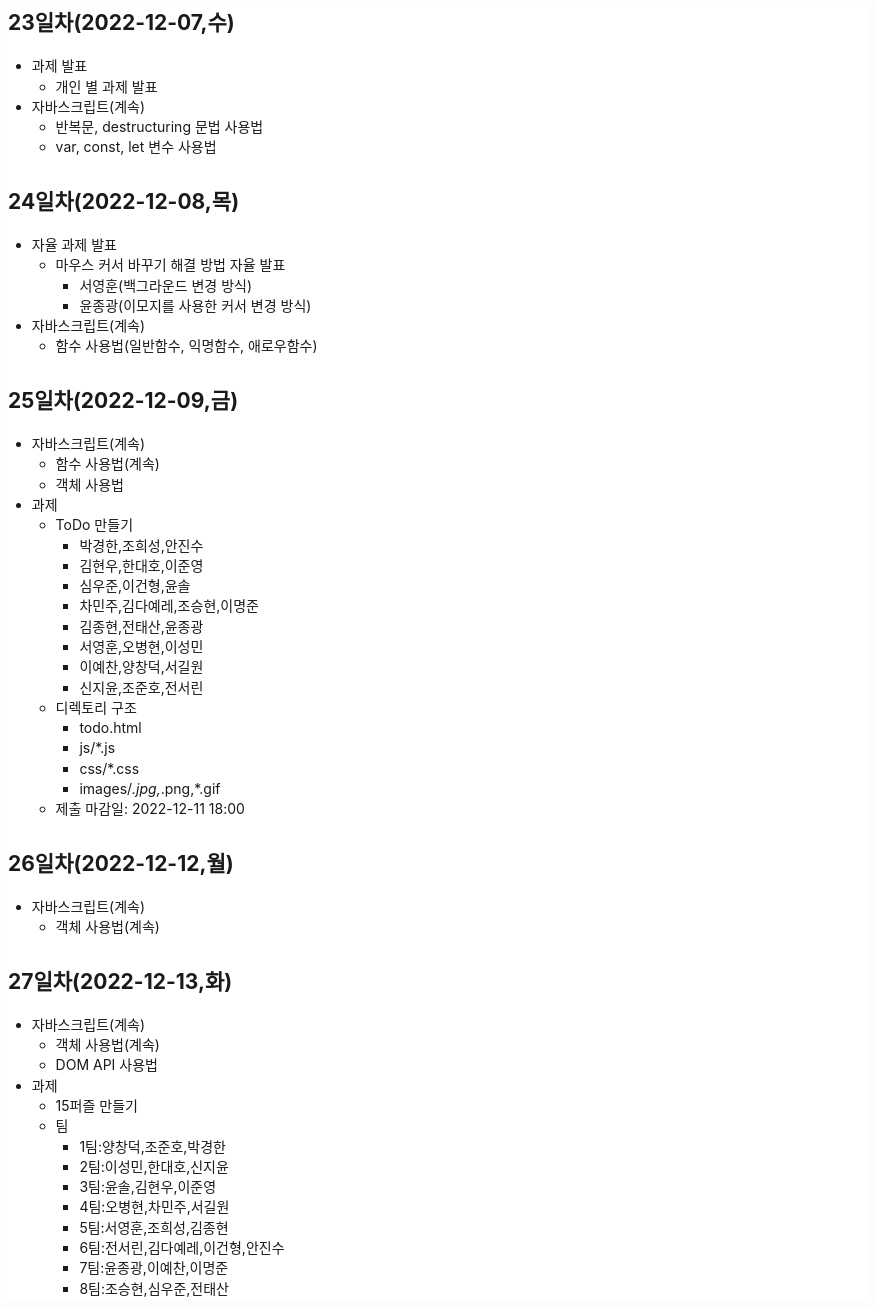 ## 23일차(2022-12-07,수)

- 과제 발표
  - 개인 별 과제 발표
- 자바스크립트(계속)
  - 반복문, destructuring 문법 사용법
  - var, const, let 변수 사용법

## 24일차(2022-12-08,목)

- 자율 과제 발표
  - 마우스 커서 바꾸기 해결 방법 자율 발표
    - 서영훈(백그라운드 변경 방식)
    - 윤종광(이모지를 사용한 커서 변경 방식)
- 자바스크립트(계속)
  - 함수 사용법(일반함수, 익명함수, 애로우함수)

## 25일차(2022-12-09,금)

- 자바스크립트(계속)
  - 함수 사용법(계속)
  - 객체 사용법
- 과제
  - ToDo 만들기
    - 박경한,조희성,안진수
    - 김현우,한대호,이준영
    - 심우준,이건형,윤솔
    - 차민주,김다예레,조승현,이명준
    - 김종현,전태산,윤종광
    - 서영훈,오병현,이성민
    - 이예찬,양창덕,서길원
    - 신지윤,조준호,전서린
  - 디렉토리 구조
    - todo.html
    - js/\*.js
    - css/\*.css
    - images/_.jpg,_.png,\*.gif
  - 제출 마감일: 2022-12-11 18:00

## 26일차(2022-12-12,월)

- 자바스크립트(계속)
  - 객체 사용법(계속)

## 27일차(2022-12-13,화)

- 자바스크립트(계속)
  - 객체 사용법(계속)
  - DOM API 사용법
- 과제
  - 15퍼즐 만들기
  - 팀
    - 1팀:양창덕,조준호,박경한
    - 2팀:이성민,한대호,신지윤
    - 3팀:윤솔,김현우,이준영
    - 4팀:오병현,차민주,서길원
    - 5팀:서영훈,조희성,김종현
    - 6팀:전서린,김다예레,이건형,안진수
    - 7팀:윤종광,이예찬,이명준
    - 8팀:조승현,심우준,전태산
